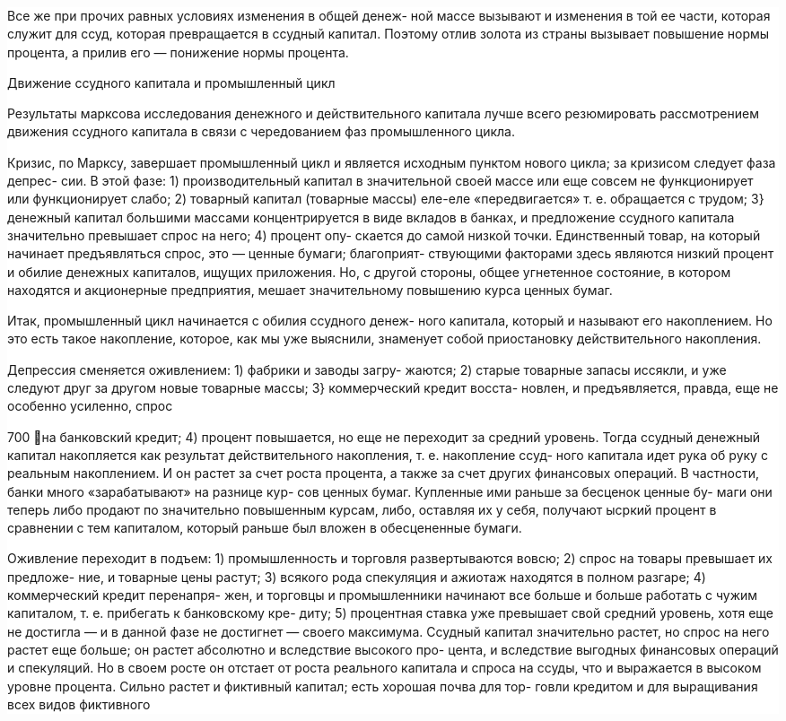 Все же при прочих равных условиях изменения в общей денеж-
ной массе вызывают и изменения в той ее части, которая служит
для ссуд, которая превращается в ссудный капитал. Поэтому отлив
золота из страны вызывает повышение нормы процента, а прилив
его — понижение нормы процента.

Движение ссудного капитала и промышленный цикл

Результаты марксова исследования денежного и действительного
капитала лучше всего резюмировать рассмотрением движения
ссудного капитала в связи с чередованием фаз промышленного
цикла.

Кризис, по Марксу, завершает промышленный цикл и является
исходным пунктом нового цикла; за кризисом следует фаза депрес-
сии. В этой фазе: 1) производительный капитал в значительной своей
массе или еще совсем не функционирует или функционирует слабо; 2) товарный капитал (товарные массы) еле-еле «передвигается»
т. е. обращается с трудом; 3} денежный капитал большими массами
концентрируется в виде вкладов в банках, и предложение ссудного
капитала значительно превышает спрос на него; 4) процент опу-
скается до самой низкой точки. Единственный товар, на который
начинает предъявляться спрос, это — ценные бумаги; благоприят-
ствующими факторами здесь являются низкий процент и обилие
денежных капиталов, ищущих приложения. Но, с другой стороны,
общее угнетенное состояние, в котором находятся и акционерные
предприятия, мешает значительному повышению курса ценных
бумаг.

Итак, промышленный цикл начинается с обилия ссудного денеж-
ного капитала, который и называют его накоплением. Но это есть
такое накопление, которое, как мы уже выяснили, знаменует собой
приостановку действительного накопления.

Депрессия сменяется оживлением: 1) фабрики и заводы загру-
жаются; 2) старые товарные запасы иссякли, и уже следуют друг
за другом новые товарные массы; 3} коммерческий кредит восста-
новлен, и предъявляется, правда, еще не особенно усиленно, спрос

700
на банковский кредит; 4) процент повышается, но еще не переходит
за средний уровень. Тогда ссудный денежный капитал накопляется
как результат действительного накопления, т. е. накопление ссуд-
ного капитала идет рука об руку с реальным накоплением. И он
растет за счет роста процента, а также за счет других финансовых
операций. В частности, банки много «зарабатывают» на разнице кур-
сов ценных бумаг. Купленные ими раньше за бесценок ценные бу-
маги они теперь либо продают по значительно повышенным курсам,
либо, оставляя их у себя, получают ысркий процент в сравнении
с тем капиталом, который раньше был вложен в обесцененные
бумаги.

Оживление переходит в подъем: 1) промышленность и торговля
развертываются вовсю; 2) спрос на товары превышает их предложе-
ние, и товарные цены растут; 3) всякого рода спекуляция и ажиотаж
находятся в полном разгаре; 4) коммерческий кредит перенапря-
жен, и торговцы и промышленники начинают все больше и больше
работать с чужим капиталом, т. е. прибегать к банковскому кре-
диту; 5) процентная ставка уже превышает свой средний уровень,
хотя еще не достигла — и в данной фазе не достигнет — своего
максимума. Ссудный капитал значительно растет, но спрос на него
растет еще больше; он растет абсолютно и вследствие высокого про-
цента, и вследствие выгодных финансовых операций и спекуляций.
Но в своем росте он отстает от роста реального капитала и спроса
на ссуды, что и выражается в высоком уровне процента. Сильно
растет и фиктивный капитал; есть хорошая почва для тор-
говли кредитом и для выращивания всех видов фиктивного